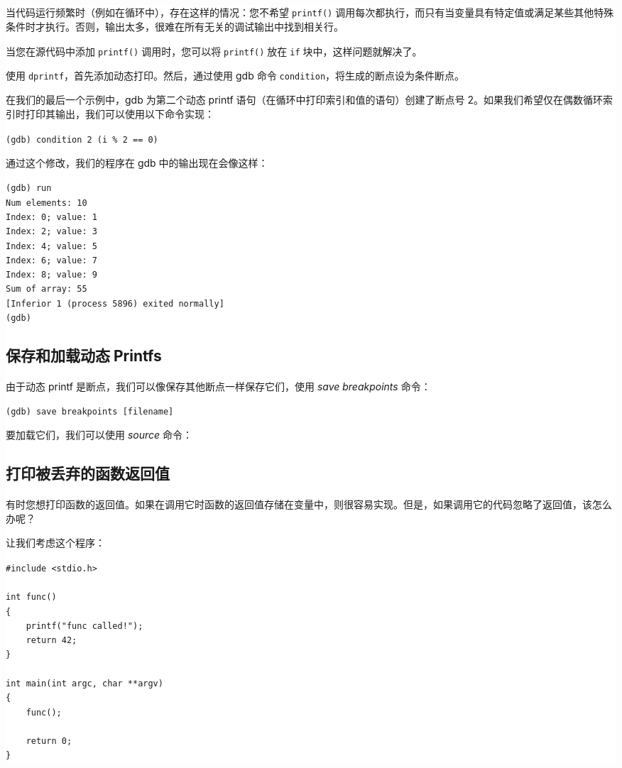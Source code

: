 当代码运行频繁时（例如在循环中），存在这样的情况：您不希望 `printf()` 调用每次都执行，而只有当变量具有特定值或满足某些其他特殊条件时才执行。否则，输出太多，很难在所有无关的调试输出中找到相关行。

当您在源代码中添加 `printf()` 调用时，您可以将 `printf()` 放在 `if` 块中，这样问题就解决了。

使用 `dprintf`，首先添加动态打印。然后，通过使用 gdb 命令 `condition`，将生成的断点设为条件断点。

在我们的最后一个示例中，gdb 为第二个动态 printf 语句（在循环中打印索引和值的语句）创建了断点号 2。如果我们希望仅在偶数循环索引时打印其输出，我们可以使用以下命令实现：

```
(gdb) condition 2 (i % 2 == 0)

```

通过这个修改，我们的程序在 gdb 中的输出现在会像这样：

```
(gdb) run
Num elements: 10
Index: 0; value: 1
Index: 2; value: 3
Index: 4; value: 5
Index: 6; value: 7
Index: 8; value: 9
Sum of array: 55
[Inferior 1 (process 5896) exited normally]
(gdb) 

```

## 保存和加载动态 Printfs

由于动态 printf 是断点，我们可以像保存其他断点一样保存它们，使用 *save breakpoints* 命令：

```
(gdb) save breakpoints [filename]

```

要加载它们，我们可以使用 *source* 命令：

## 打印被丢弃的函数返回值

有时您想打印函数的返回值。如果在调用它时函数的返回值存储在变量中，则很容易实现。但是，如果调用它的代码忽略了返回值，该怎么办呢？

让我们考虑这个程序：

```
#include <stdio.h>

int func()
{
    printf("func called!");
    return 42;
}

int main(int argc, char **argv)
{
    func();

    return 0;
}

```

